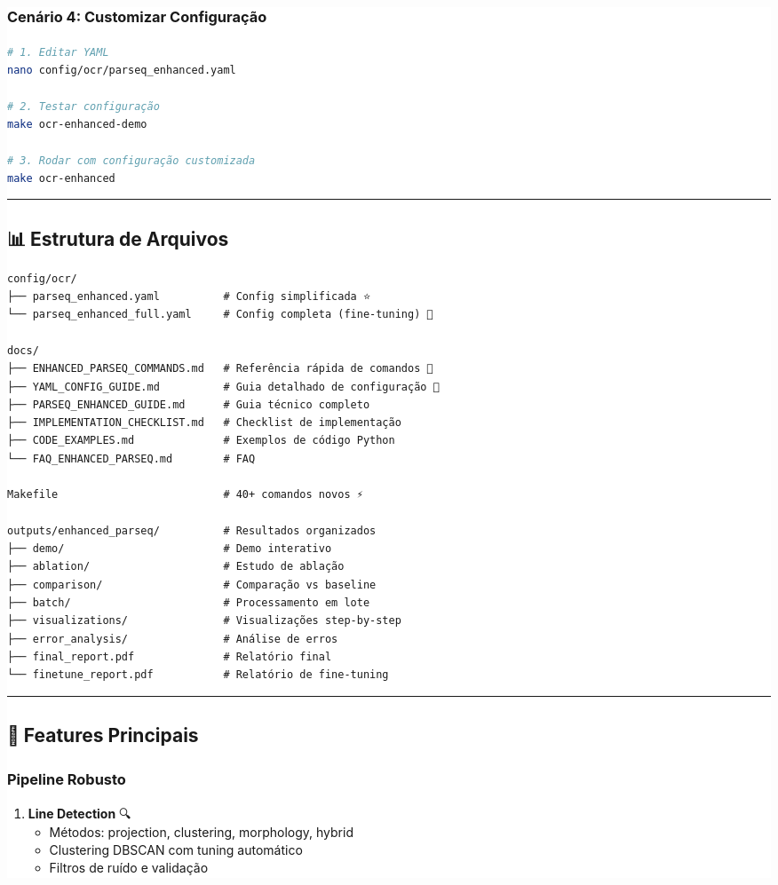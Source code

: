 ### Cenário 4: Customizar Configuração

```bash
# 1. Editar YAML
nano config/ocr/parseq_enhanced.yaml

# 2. Testar configuração
make ocr-enhanced-demo

# 3. Rodar com configuração customizada
make ocr-enhanced
```

---

## 📊 Estrutura de Arquivos

```
config/ocr/
├── parseq_enhanced.yaml          # Config simplificada ⭐
└── parseq_enhanced_full.yaml     # Config completa (fine-tuning) 🔧

docs/
├── ENHANCED_PARSEQ_COMMANDS.md   # Referência rápida de comandos 📖
├── YAML_CONFIG_GUIDE.md          # Guia detalhado de configuração 📝
├── PARSEQ_ENHANCED_GUIDE.md      # Guia técnico completo
├── IMPLEMENTATION_CHECKLIST.md   # Checklist de implementação
├── CODE_EXAMPLES.md              # Exemplos de código Python
└── FAQ_ENHANCED_PARSEQ.md        # FAQ

Makefile                          # 40+ comandos novos ⚡

outputs/enhanced_parseq/          # Resultados organizados
├── demo/                         # Demo interativo
├── ablation/                     # Estudo de ablação
├── comparison/                   # Comparação vs baseline
├── batch/                        # Processamento em lote
├── visualizations/               # Visualizações step-by-step
├── error_analysis/               # Análise de erros
├── final_report.pdf              # Relatório final
└── finetune_report.pdf           # Relatório de fine-tuning
```

---

## 🎨 Features Principais

### Pipeline Robusto

1. **Line Detection** 🔍
   - Métodos: projection, clustering, morphology, hybrid
   - Clustering DBSCAN com tuning automático
   - Filtros de ruído e validação

